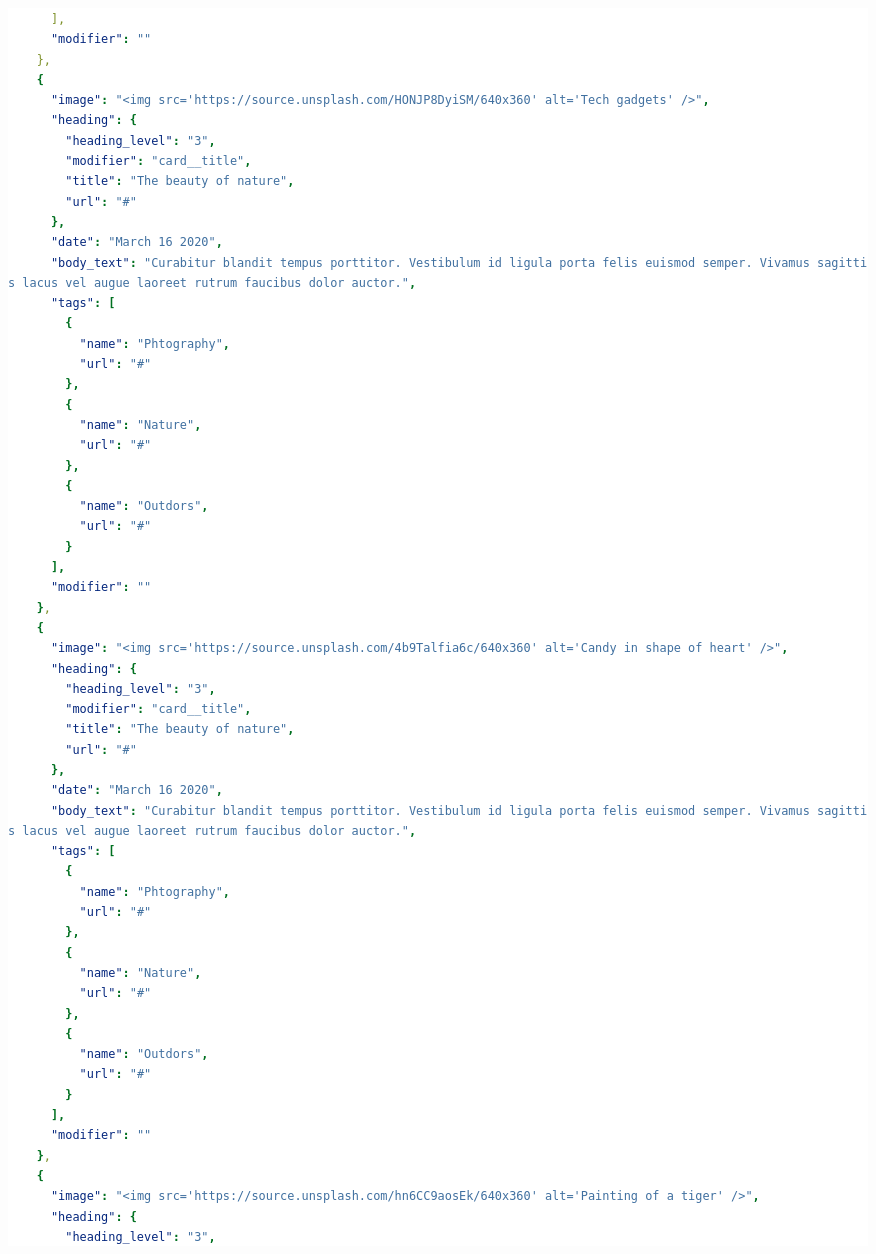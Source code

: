 ```yaml
      ],
      "modifier": ""
    },
    {
      "image": "<img src='https://source.unsplash.com/HONJP8DyiSM/640x360' alt='Tech gadgets' />",
      "heading": {
        "heading_level": "3",
        "modifier": "card__title",
        "title": "The beauty of nature",
        "url": "#"
      },
      "date": "March 16 2020",
      "body_text": "Curabitur blandit tempus porttitor. Vestibulum id ligula porta felis euismod semper. Vivamus sagittis lacus vel augue laoreet rutrum faucibus dolor auctor.",
      "tags": [
        {
          "name": "Phtography",
          "url": "#"
        },
        {
          "name": "Nature",
          "url": "#"
        },
        {
          "name": "Outdors",
          "url": "#"
        }
      ],
      "modifier": ""
    },
    {
      "image": "<img src='https://source.unsplash.com/4b9Talfia6c/640x360' alt='Candy in shape of heart' />",
      "heading": {
        "heading_level": "3",
        "modifier": "card__title",
        "title": "The beauty of nature",
        "url": "#"
      },
      "date": "March 16 2020",
      "body_text": "Curabitur blandit tempus porttitor. Vestibulum id ligula porta felis euismod semper. Vivamus sagittis lacus vel augue laoreet rutrum faucibus dolor auctor.",
      "tags": [
        {
          "name": "Phtography",
          "url": "#"
        },
        {
          "name": "Nature",
          "url": "#"
        },
        {
          "name": "Outdors",
          "url": "#"
        }
      ],
      "modifier": ""
    },
    {
      "image": "<img src='https://source.unsplash.com/hn6CC9aosEk/640x360' alt='Painting of a tiger' />",
      "heading": {
        "heading_level": "3",
```
